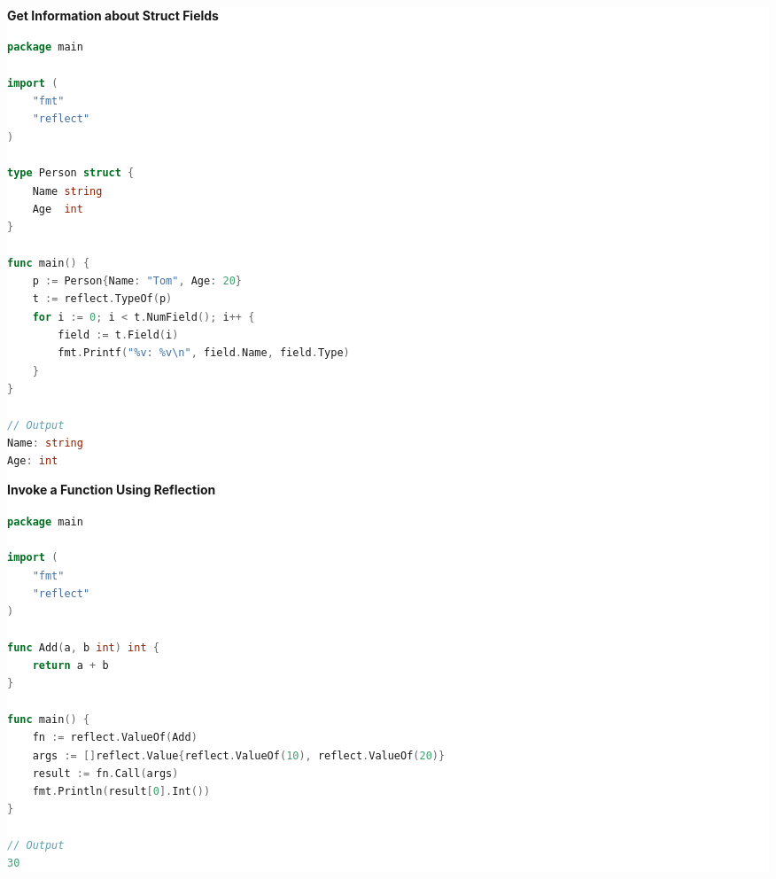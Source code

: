 **Get Information about Struct Fields**

```go
package main

import (
    "fmt"
    "reflect"
)

type Person struct {
    Name string
    Age  int
}

func main() {
    p := Person{Name: "Tom", Age: 20}
    t := reflect.TypeOf(p)
    for i := 0; i < t.NumField(); i++ {
        field := t.Field(i)
        fmt.Printf("%v: %v\n", field.Name, field.Type)
    }
}

// Output
Name: string
Age: int
```

**Invoke a Function Using Reflection**

```go
package main

import (
    "fmt"
    "reflect"
)

func Add(a, b int) int {
    return a + b
}

func main() {
    fn := reflect.ValueOf(Add)
    args := []reflect.Value{reflect.ValueOf(10), reflect.ValueOf(20)}
    result := fn.Call(args)
    fmt.Println(result[0].Int())
}

// Output
30
```
